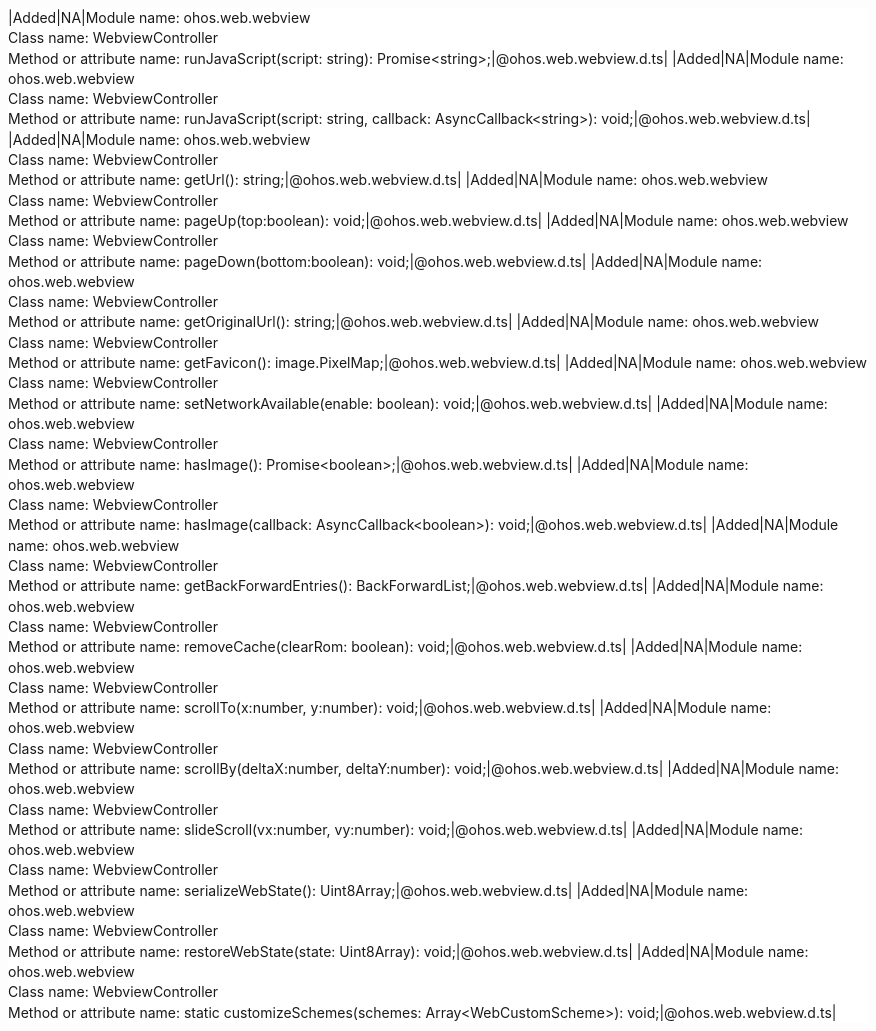 |Added|NA|Module name: ohos.web.webview<br>Class name: WebviewController<br>Method or attribute name: runJavaScript(script: string): Promise\<string>;|@ohos.web.webview.d.ts|
|Added|NA|Module name: ohos.web.webview<br>Class name: WebviewController<br>Method or attribute name: runJavaScript(script: string, callback: AsyncCallback\<string>): void;|@ohos.web.webview.d.ts|
|Added|NA|Module name: ohos.web.webview<br>Class name: WebviewController<br>Method or attribute name: getUrl(): string;|@ohos.web.webview.d.ts|
|Added|NA|Module name: ohos.web.webview<br>Class name: WebviewController<br>Method or attribute name: pageUp(top:boolean): void;|@ohos.web.webview.d.ts|
|Added|NA|Module name: ohos.web.webview<br>Class name: WebviewController<br>Method or attribute name: pageDown(bottom:boolean): void;|@ohos.web.webview.d.ts|
|Added|NA|Module name: ohos.web.webview<br>Class name: WebviewController<br>Method or attribute name: getOriginalUrl(): string;|@ohos.web.webview.d.ts|
|Added|NA|Module name: ohos.web.webview<br>Class name: WebviewController<br>Method or attribute name: getFavicon(): image.PixelMap;|@ohos.web.webview.d.ts|
|Added|NA|Module name: ohos.web.webview<br>Class name: WebviewController<br>Method or attribute name: setNetworkAvailable(enable: boolean): void;|@ohos.web.webview.d.ts|
|Added|NA|Module name: ohos.web.webview<br>Class name: WebviewController<br>Method or attribute name: hasImage(): Promise\<boolean>;|@ohos.web.webview.d.ts|
|Added|NA|Module name: ohos.web.webview<br>Class name: WebviewController<br>Method or attribute name: hasImage(callback: AsyncCallback\<boolean>): void;|@ohos.web.webview.d.ts|
|Added|NA|Module name: ohos.web.webview<br>Class name: WebviewController<br>Method or attribute name: getBackForwardEntries(): BackForwardList;|@ohos.web.webview.d.ts|
|Added|NA|Module name: ohos.web.webview<br>Class name: WebviewController<br>Method or attribute name: removeCache(clearRom: boolean): void;|@ohos.web.webview.d.ts|
|Added|NA|Module name: ohos.web.webview<br>Class name: WebviewController<br>Method or attribute name: scrollTo(x:number, y:number): void;|@ohos.web.webview.d.ts|
|Added|NA|Module name: ohos.web.webview<br>Class name: WebviewController<br>Method or attribute name: scrollBy(deltaX:number, deltaY:number): void;|@ohos.web.webview.d.ts|
|Added|NA|Module name: ohos.web.webview<br>Class name: WebviewController<br>Method or attribute name: slideScroll(vx:number, vy:number): void;|@ohos.web.webview.d.ts|
|Added|NA|Module name: ohos.web.webview<br>Class name: WebviewController<br>Method or attribute name: serializeWebState(): Uint8Array;|@ohos.web.webview.d.ts|
|Added|NA|Module name: ohos.web.webview<br>Class name: WebviewController<br>Method or attribute name: restoreWebState(state: Uint8Array): void;|@ohos.web.webview.d.ts|
|Added|NA|Module name: ohos.web.webview<br>Class name: WebviewController<br>Method or attribute name: static customizeSchemes(schemes: Array\<WebCustomScheme>): void;|@ohos.web.webview.d.ts|
